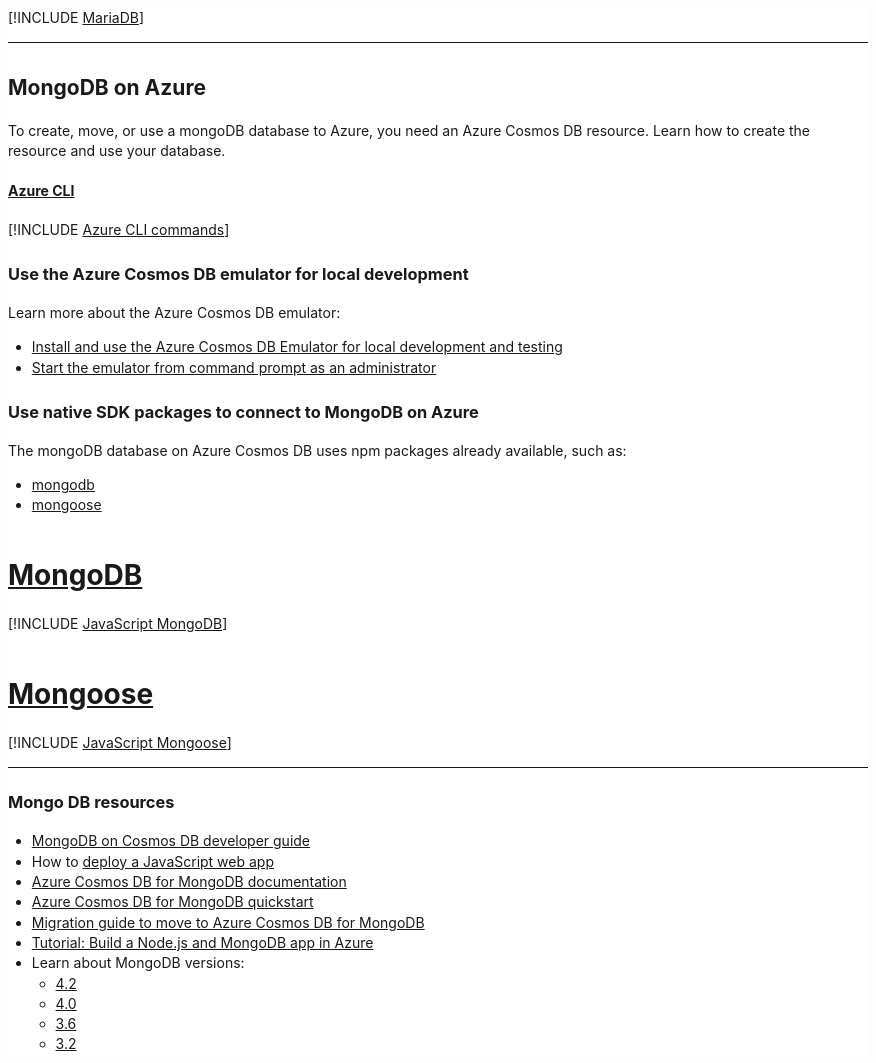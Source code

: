 [!INCLUDE [MariaDB](includes/use-mariadb.md)]

---

## MongoDB on Azure

To create, move, or use a mongoDB database to Azure, you need an Azure Cosmos DB resource. Learn how to create the resource and use your database.

#### [Azure CLI](#tab/azure-cli)

[!INCLUDE [Azure CLI commands](includes/azure-cli-mongodb.md)]

<a name="locally-develop-with-the-cosmosdb-emulator"></a>

### Use the Azure Cosmos DB emulator for local development

Learn more about the Azure Cosmos DB emulator:

* [Install and use the Azure Cosmos DB Emulator for local development and testing](/azure/cosmos-db/local-emulator)
* [Start the emulator from command prompt as an administrator](/azure/cosmos-db/local-emulator?tabs=cli%2Cssl-netstd21#azure-cosmos-dbs-api-for-mongodb)

### Use native SDK packages to connect to MongoDB on Azure

The mongoDB database on Azure Cosmos DB uses npm packages already available, such as:

* [mongodb](https://www.npmjs.com/package/mongodb)
* [mongoose](https://www.npmjs.com/package/mongoose)

# [MongoDB](#tab/mongodb)

[!INCLUDE [JavaScript MongoDB](includes/javascript-mongodb.md)]

# [Mongoose](#tab/mongoose)

[!INCLUDE [JavaScript Mongoose](includes/javascript-mongoose.md)]

---

### Mongo DB resources

* [MongoDB on Cosmos DB developer guide](/azure/cosmos-db/mongodb/how-to-javascript-get-started?tabs=azure-cli%2Cwindows)
* How to [deploy a JavaScript web app](./how-to/deploy-web-app.md)
* [Azure Cosmos DB for MongoDB documentation](/azure/cosmos-db/mongodb-introduction)
* [Azure Cosmos DB for MongoDB quickstart](/azure/cosmos-db/create-mongodb-nodejs)
* [Migration guide to move to Azure Cosmos DB for MongoDB](/azure/cosmos-db/mongodb-pre-migration)
* [Tutorial: Build a Node.js and MongoDB app in Azure](/azure/app-service/tutorial-nodejs-mongodb-app?pivots=platform-windows)
* Learn about MongoDB versions:
    * [4.2](/azure/cosmos-db/mongodb/feature-support-42)
    * [4.0](/azure/cosmos-db/mongodb-feature-support-40)
    * [3.6](/azure/cosmos-db/mongodb-feature-support-36)
    * [3.2](/azure/cosmos-db/mongodb-feature-support)
